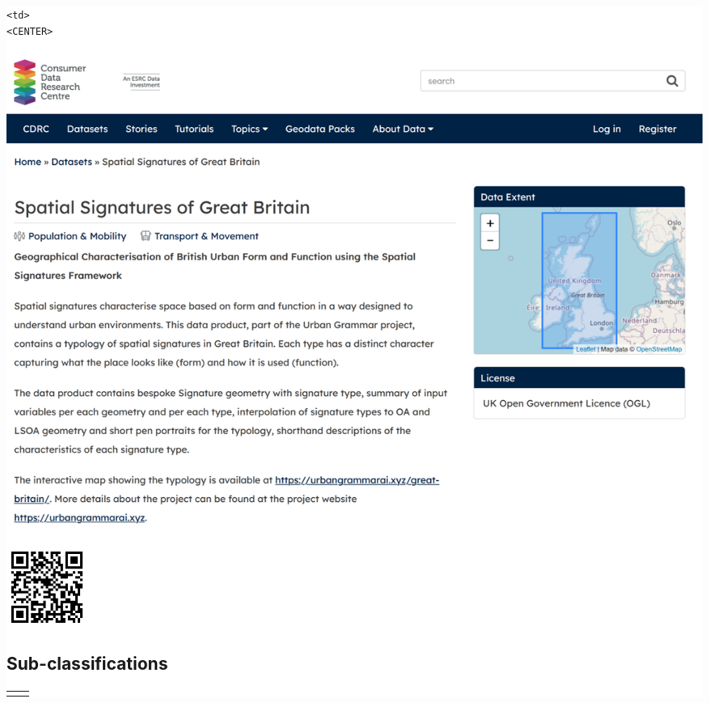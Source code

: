     <td>
    <CENTER>
<img src="../fig/misc/cdrc_data_product.png" style="width:100%;vertical-align:middle">
    </CENTER>

<a href='https://urbangrammarai.xyz/great-britain/'><img src="../fig/misc/qr_web_map.gif" style="width:100px;vertical-align:middle;box-shadow:none"></a>
    </td>
</tr>
</table>


## Sub-classifications

<table>
<col width="50%">
<col width="50%">
<tr>
    <td>
    <CENTER>